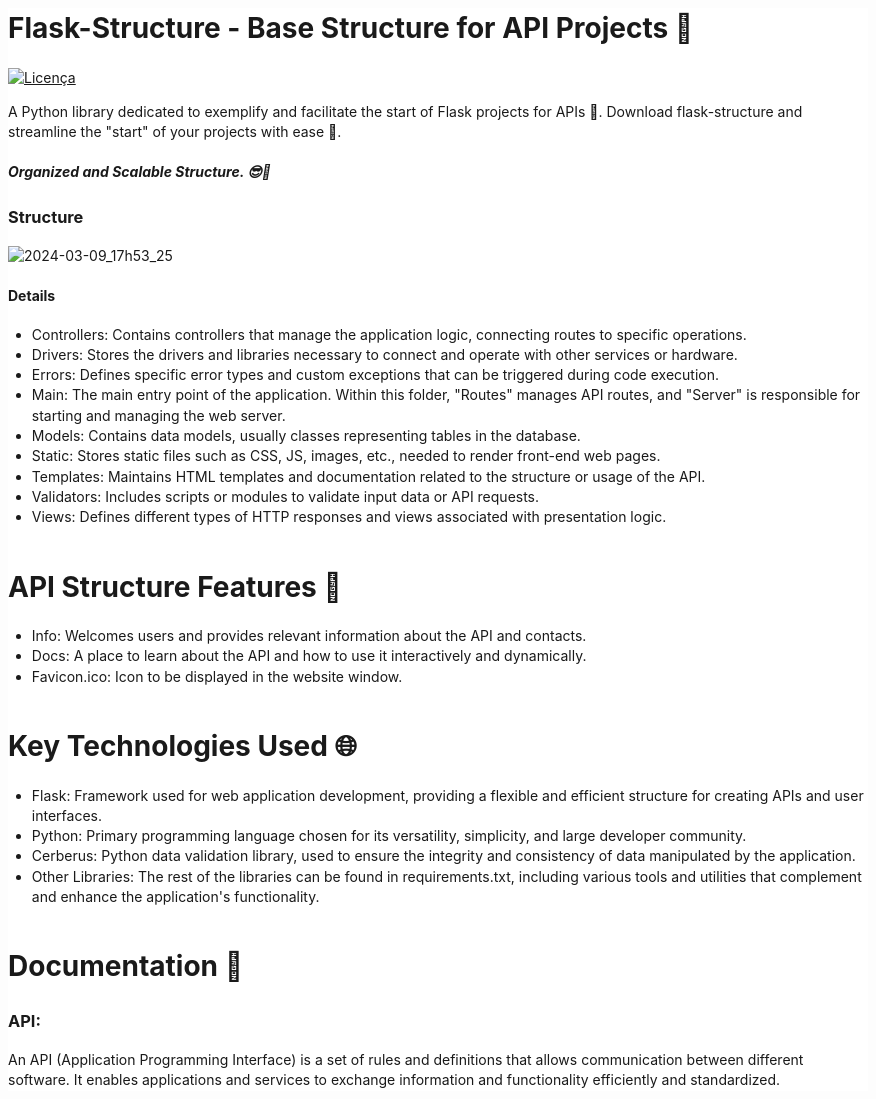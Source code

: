 # Flask-Structure - Base Structure for API Projects 🧱
[![Licença](https://img.shields.io/badge/Licença-MIT-blue.svg)](LICENSE.md)

A Python library dedicated to exemplify and facilitate the start of Flask projects for APIs 💫. Download flask-structure and streamline the "start" of your projects with ease 🚀.

##### Organized and Scalable Structure. 😎📱

### Structure
<img width="221" alt="2024-03-09_17h53_25" src="https://github.com/piedro404/flask-structure/assets/88720549/47491b5a-0b36-4b5c-870c-3edfa321a4b3">

#### Details
- Controllers: Contains controllers that manage the application logic, connecting routes to specific operations.
- Drivers: Stores the drivers and libraries necessary to connect and operate with other services or hardware.
- Errors: Defines specific error types and custom exceptions that can be triggered during code execution.
- Main: The main entry point of the application. Within this folder, "Routes" manages API routes, and "Server" is responsible for starting and managing the web server.
- Models: Contains data models, usually classes representing tables in the database.
- Static: Stores static files such as CSS, JS, images, etc., needed to render front-end web pages.
- Templates: Maintains HTML templates and documentation related to the structure or usage of the API.
- Validators: Includes scripts or modules to validate input data or API requests.
- Views: Defines different types of HTTP responses and views associated with presentation logic.

# API Structure Features 🔨
- Info: Welcomes users and provides relevant information about the API and contacts.
- Docs: A place to learn about the API and how to use it interactively and dynamically.
- Favicon.ico: Icon to be displayed in the website window.

# Key Technologies Used 🌐
- Flask: Framework used for web application development, providing a flexible and efficient structure for creating APIs and user interfaces.
- Python: Primary programming language chosen for its versatility, simplicity, and large developer community.
- Cerberus: Python data validation library, used to ensure the integrity and consistency of data manipulated by the application.
- Other Libraries: The rest of the libraries can be found in requirements.txt, including various tools and utilities that complement and enhance the application's functionality.

# Documentation 📃

### API:
An API (Application Programming Interface) is a set of rules and definitions that allows communication between different software. It enables applications and services to exchange information and functionality efficiently and standardized.
